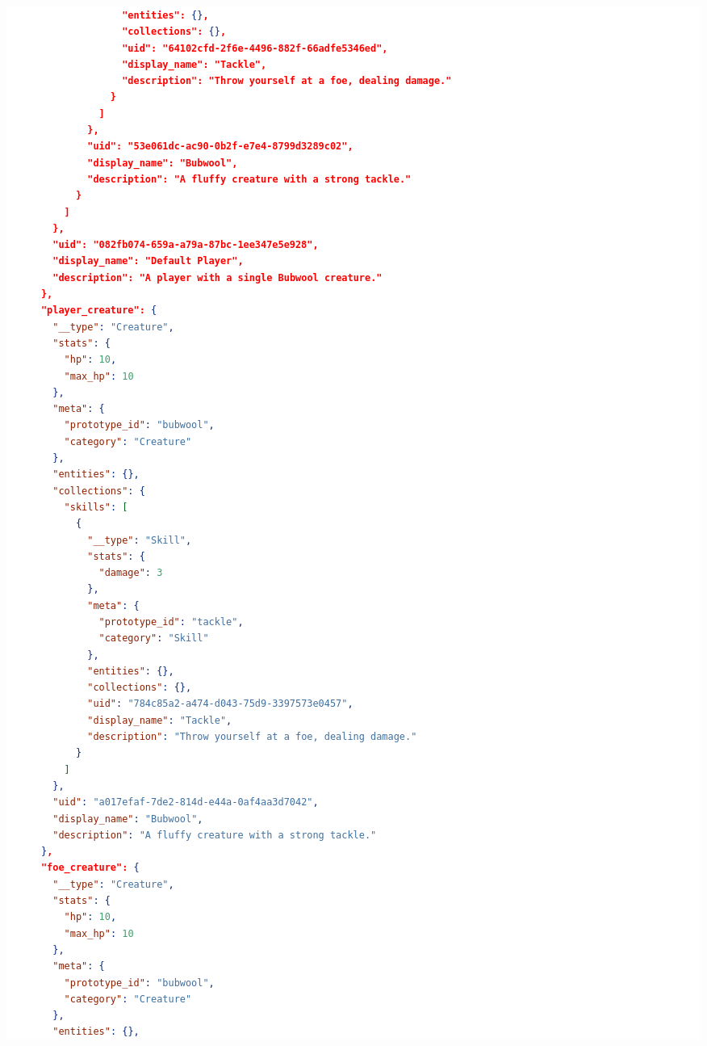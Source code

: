 ```json
                    "entities": {},
                    "collections": {},
                    "uid": "64102cfd-2f6e-4496-882f-66adfe5346ed",
                    "display_name": "Tackle",
                    "description": "Throw yourself at a foe, dealing damage."
                  }
                ]
              },
              "uid": "53e061dc-ac90-0b2f-e7e4-8799d3289c02",
              "display_name": "Bubwool",
              "description": "A fluffy creature with a strong tackle."
            }
          ]
        },
        "uid": "082fb074-659a-a79a-87bc-1ee347e5e928",
        "display_name": "Default Player",
        "description": "A player with a single Bubwool creature."
      },
      "player_creature": {
        "__type": "Creature",
        "stats": {
          "hp": 10,
          "max_hp": 10
        },
        "meta": {
          "prototype_id": "bubwool",
          "category": "Creature"
        },
        "entities": {},
        "collections": {
          "skills": [
            {
              "__type": "Skill",
              "stats": {
                "damage": 3
              },
              "meta": {
                "prototype_id": "tackle",
                "category": "Skill"
              },
              "entities": {},
              "collections": {},
              "uid": "784c85a2-a474-d043-75d9-3397573e0457",
              "display_name": "Tackle",
              "description": "Throw yourself at a foe, dealing damage."
            }
          ]
        },
        "uid": "a017efaf-7de2-814d-e44a-0af4aa3d7042",
        "display_name": "Bubwool",
        "description": "A fluffy creature with a strong tackle."
      },
      "foe_creature": {
        "__type": "Creature",
        "stats": {
          "hp": 10,
          "max_hp": 10
        },
        "meta": {
          "prototype_id": "bubwool",
          "category": "Creature"
        },
        "entities": {},
```
